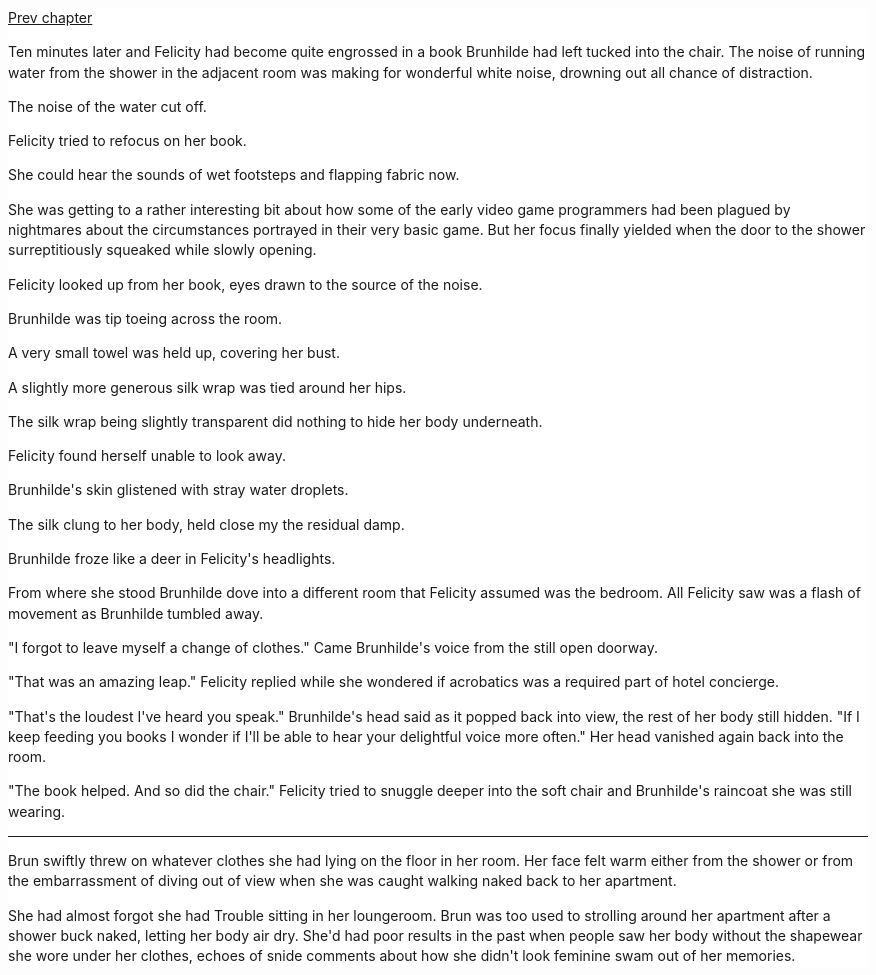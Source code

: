 
[Prev chapter](https://github.com/RobbingSpree/HLMSH-Novel/blob/main/chapters_as_imported/Chapter1.md)

Ten minutes later and Felicity had become quite engrossed in a book Brunhilde had left tucked into the chair. The noise of running water from the shower in the adjacent room was making for wonderful white noise, drowning out all chance of distraction.

The noise of the water cut off.

Felicity tried to refocus on her book.

She could hear the sounds of wet footsteps and flapping fabric now.

She was getting to a rather interesting bit about how some of the early video game programmers had been plagued by nightmares about the circumstances portrayed in their very basic game. But her focus finally yielded when the door to the shower surreptitiously squeaked while slowly opening.

Felicity looked up from her book, eyes drawn to the source of the noise.

Brunhilde was tip toeing across the room.

A very small towel was held up, covering her bust.

A slightly more generous silk wrap was tied around her hips.

The silk wrap being slightly transparent did nothing to hide her body underneath.

Felicity found herself unable to look away.

Brunhilde's skin glistened with stray water droplets.

The silk clung to her body, held close my the residual damp.

Brunhilde froze like a deer in Felicity's headlights.

From where she stood Brunhilde dove into a different room that Felicity assumed was the bedroom. All Felicity saw was a flash of movement as Brunhilde tumbled away.

"I forgot to leave myself a change of clothes." Came Brunhilde's voice from the still open doorway.

"That was an amazing leap." Felicity replied while she wondered if acrobatics was a required part of hotel concierge.

"That's the loudest I've heard you speak." Brunhilde's head said as it popped back into view, the rest of her body still hidden. "If I keep feeding you books I wonder if I'll be able to hear your delightful voice more often." Her head vanished again back into the room.

"The book helped. And so did the chair." Felicity tried to snuggle deeper into the soft chair and Brunhilde's raincoat she was still wearing.

***

Brun swiftly threw on whatever clothes she had lying on the floor in her room. Her face felt warm either from the shower or from the embarrassment of diving out of view when she was caught walking naked back to her apartment.

She had almost forgot she had Trouble sitting in her loungeroom. Brun was too used to strolling around her apartment after a shower buck naked, letting her body air dry. She'd had poor results in the past when people saw her body without the shapewear she wore under her clothes, echoes of snide comments about how she didn't look feminine swam out of her memories.
